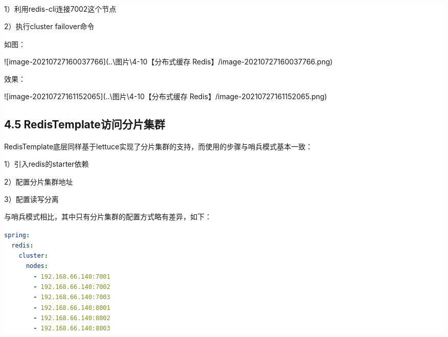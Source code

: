 1）利用redis-cli连接7002这个节点

2）执行cluster failover命令

如图：

![image-20210727160037766](..\图片\4-10【分布式缓存 Redis】/image-20210727160037766.png)



效果：

![image-20210727161152065](..\图片\4-10【分布式缓存 Redis】/image-20210727161152065.png)



## 4.5 RedisTemplate访问分片集群

RedisTemplate底层同样基于lettuce实现了分片集群的支持，而使用的步骤与哨兵模式基本一致：

1）引入redis的starter依赖

2）配置分片集群地址

3）配置读写分离

与哨兵模式相比，其中只有分片集群的配置方式略有差异，如下：

```yaml
spring:
  redis:
    cluster:
      nodes:
        - 192.168.66.140:7001
        - 192.168.66.140:7002
        - 192.168.66.140:7003
        - 192.168.66.140:8001
        - 192.168.66.140:8002
        - 192.168.66.140:8003
```






